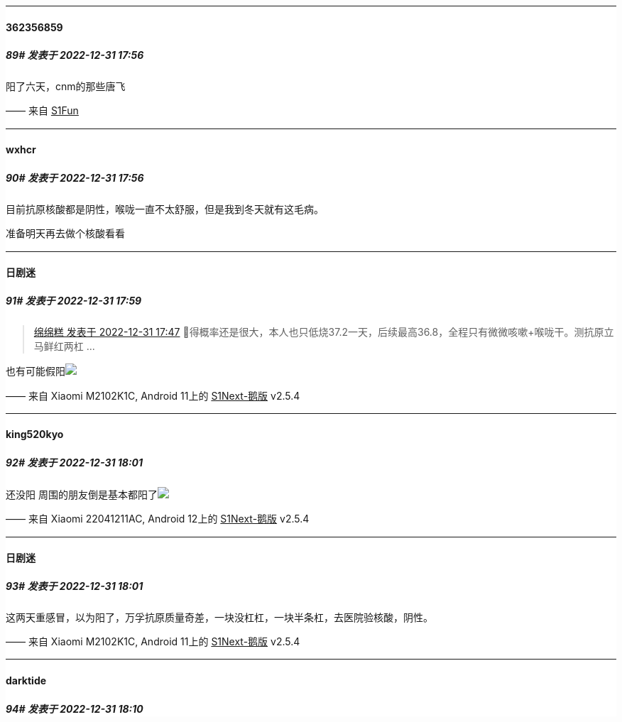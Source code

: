 *****

####  362356859  
##### 89#       发表于 2022-12-31 17:56

阳了六天，cnm的那些唐飞

—— 来自 [S1Fun](https://s1fun.koalcat.com)

*****

####  wxhcr  
##### 90#       发表于 2022-12-31 17:56

目前抗原核酸都是阴性，喉咙一直不太舒服，但是我到冬天就有这毛病。

准备明天再去做个核酸看看



*****

####  日剧迷  
##### 91#       发表于 2022-12-31 17:59

<blockquote><a href="httphttps://bbs.saraba1st.com/2b/forum.php?mod=redirect&amp;goto=findpost&amp;pid=59152700&amp;ptid=2112736" target="_blank">绵绵糕 发表于 2022-12-31 17:47</a>
🐏得概率还是很大，本人也只低烧37.2一天，后续最高36.8，全程只有微微咳嗽+喉咙干。测抗原立马鲜红两杠 ...</blockquote>
也有可能假阳<img src="https://static.saraba1st.com/image/smiley/face2017/025.png" referrerpolicy="no-referrer">

—— 来自 Xiaomi M2102K1C, Android 11上的 [S1Next-鹅版](https://github.com/ykrank/S1-Next/releases) v2.5.4

*****

####  king520kyo  
##### 92#       发表于 2022-12-31 18:01

还没阳 周围的朋友倒是基本都阳了<img src="https://static.saraba1st.com/image/smiley/face2017/068.png" referrerpolicy="no-referrer">

—— 来自 Xiaomi 22041211AC, Android 12上的 [S1Next-鹅版](https://github.com/ykrank/S1-Next/releases) v2.5.4

*****

####  日剧迷  
##### 93#       发表于 2022-12-31 18:01

这两天重感冒，以为阳了，万孚抗原质量奇差，一块没杠杠，一块半条杠，去医院验核酸，阴性。

—— 来自 Xiaomi M2102K1C, Android 11上的 [S1Next-鹅版](https://github.com/ykrank/S1-Next/releases) v2.5.4



*****

####  darktide  
##### 94#       发表于 2022-12-31 18:10
